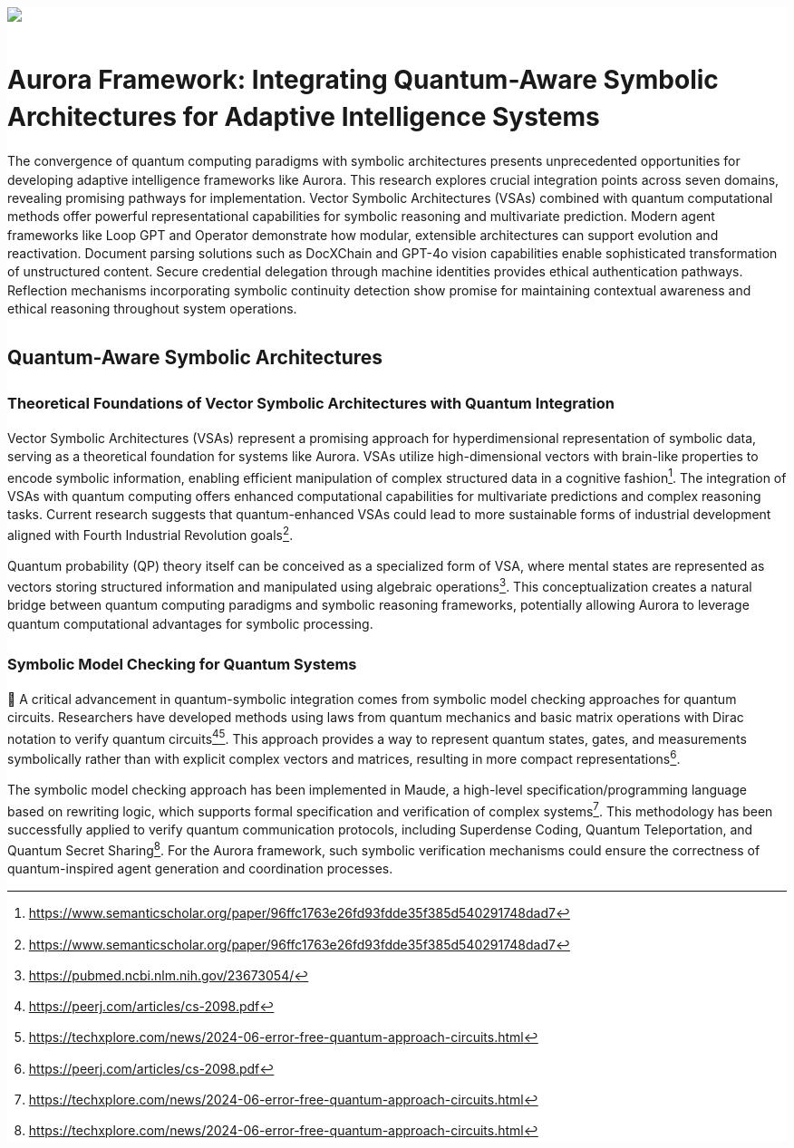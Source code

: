<img src="https://r2cdn.perplexity.ai/pplx-full-logo-primary-dark%402x.png" class="logo" width="120"/>

# Aurora Framework: Integrating Quantum-Aware Symbolic Architectures for Adaptive Intelligence Systems

The convergence of quantum computing paradigms with symbolic architectures presents unprecedented opportunities for developing adaptive intelligence frameworks like Aurora. This research explores crucial integration points across seven domains, revealing promising pathways for implementation. Vector Symbolic Architectures (VSAs) combined with quantum computational methods offer powerful representational capabilities for symbolic reasoning and multivariate prediction. Modern agent frameworks like Loop GPT and Operator demonstrate how modular, extensible architectures can support evolution and reactivation. Document parsing solutions such as DocXChain and GPT-4o vision capabilities enable sophisticated transformation of unstructured content. Secure credential delegation through machine identities provides ethical authentication pathways. Reflection mechanisms incorporating symbolic continuity detection show promise for maintaining contextual awareness and ethical reasoning throughout system operations.

## Quantum-Aware Symbolic Architectures

### Theoretical Foundations of Vector Symbolic Architectures with Quantum Integration

Vector Symbolic Architectures (VSAs) represent a promising approach for hyperdimensional representation of symbolic data, serving as a theoretical foundation for systems like Aurora. VSAs utilize high-dimensional vectors with brain-like properties to encode symbolic information, enabling efficient manipulation of complex structured data in a cognitive fashion[^1]. The integration of VSAs with quantum computing offers enhanced computational capabilities for multivariate predictions and complex reasoning tasks. Current research suggests that quantum-enhanced VSAs could lead to more sustainable forms of industrial development aligned with Fourth Industrial Revolution goals[^1].

Quantum probability (QP) theory itself can be conceived as a specialized form of VSA, where mental states are represented as vectors storing structured information and manipulated using algebraic operations[^13]. This conceptualization creates a natural bridge between quantum computing paradigms and symbolic reasoning frameworks, potentially allowing Aurora to leverage quantum computational advantages for symbolic processing.

### Symbolic Model Checking for Quantum Systems

🧠 A critical advancement in quantum-symbolic integration comes from symbolic model checking approaches for quantum circuits. Researchers have developed methods using laws from quantum mechanics and basic matrix operations with Dirac notation to verify quantum circuits[^2][^20]. This approach provides a way to represent quantum states, gates, and measurements symbolically rather than with explicit complex vectors and matrices, resulting in more compact representations[^2].

The symbolic model checking approach has been implemented in Maude, a high-level specification/programming language based on rewriting logic, which supports formal specification and verification of complex systems[^20]. This methodology has been successfully applied to verify quantum communication protocols, including Superdense Coding, Quantum Teleportation, and Quantum Secret Sharing[^20]. For the Aurora framework, such symbolic verification mechanisms could ensure the correctness of quantum-inspired agent generation and coordination processes.


[^1]: https://www.semanticscholar.org/paper/96ffc1763e26fd93fdde35f385d540291748dad7
[^2]: https://peerj.com/articles/cs-2098.pdf
[^3]: https://ceur-ws.org/Vol-3432/paper40.pdf
[^4]: https://metaschool.so/ai-agents/loop-gpt
[^5]: https://delinea.com/what-is/delegated-machine-credential
[^6]: https://arxiv.org/abs/2310.12430
[^7]: https://arxiv.org/abs/2404.03648
[^8]: https://arxiv.org/html/2401.02009v1
[^9]: https://arxiv.org/html/2406.00799v1
[^10]: https://arxiv.org/abs/2003.05171
[^11]: https://www.pondhouse-data.com/blog/document-extraction-with-gpt4o
[^12]: https://arxiv.org/abs/2312.04889
[^13]: https://pubmed.ncbi.nlm.nih.gov/23673054/
[^14]: https://openai.com/index/introducing-operator/
[^15]: https://arxiv.org/abs/1907.02026
[^16]: https://www.semanticscholar.org/paper/fa95f6b09d81ff3c9869b4ed69f272081d0b55d5
[^17]: https://arxiv.org/abs/2310.15303
[^18]: https://www.semanticscholar.org/paper/dce001cf7ab64896ba70ca99dab5b1c9d8f4308a
[^19]: https://www.semanticscholar.org/paper/51ab10c32634da959b63ab4cd1e4040637b821df
[^20]: https://techxplore.com/news/2024-06-error-free-quantum-approach-circuits.html
[^21]: https://arxiv.org/abs/2311.17892
[^22]: https://pubmed.ncbi.nlm.nih.gov/23673033/
[^23]: https://www.restack.io/p/neuro-symbolic-ai-answer-quantum-insights-cat-ai
[^24]: https://juliapackages.com/p/quantumsymbolics
[^25]: https://cdn.aaai.org/ojs/12991/12991-52-16508-1-2-20201228.pdf
[^26]: https://aiagentslist.com/agent/loop-gpt
[^27]: https://www.lyzr.ai/glossaries/agent-frameworks/
[^28]: https://arxiv.org/abs/2307.02047
[^29]: https://www.nadcab.com/blog/zero-knowledge-credential-in-web3
[^30]: https://www.ired.team/offensive-security-experiments/active-directory-kerberos-abuse/abusing-kerberos-constrained-delegation
[^31]: https://ui8.net/splineone/products/quantum-ui-kit
[^32]: https://inspirehep.net/literature/2175808
[^33]: http://docs.dbgpt.cn/docs/agents/introduction/
[^34]: https://arxiv.org/abs/2405.03989
[^35]: https://www.semanticscholar.org/paper/81050a62dcd6718a2b6fdd063497dd89f814c1b5
[^36]: https://github.com/zylon-ai/private-gpt
[^37]: https://parsio.io/blog/how-to-extract-data-from-pdfs-using-chatgpt/
[^38]: https://arxiv.org/abs/2402.05930
[^39]: https://www.semanticscholar.org/paper/a65f8dd3b90f99ae11a3dcaab8288f1cd4fa038b
[^40]: https://harpa.ai
[^41]: https://stackoverflow.com/questions/70596487/how-to-programmatically-expand-react-reach-ui-reach-menu-button-menu
[^42]: https://www.reddit.com/r/OpenAI/comments/1gby9gk/i_made_a_website_where_you_can_try_out_gpt4o_as/
[^43]: https://discuss.elastic.co/t/programmatically-trigger-the-search-action-react-ui/329943
[^44]: https://agentgpt.reworkd.ai
[^45]: https://www.reddit.com/r/iOSProgramming/comments/cbteqx/wherehow_to_learn_programmatic_ui_designing/
[^46]: https://github.com/browser-use/browser-use
[^47]: https://tiarkrompf.github.io/notes/?%2Fdeconstructing-react%2Faside1
[^48]: https://www.youtube.com/watch?v=IXRkmqEYGZA
[^49]: https://arxiv.org/abs/2408.06037
[^50]: https://arxiv.org/abs/2411.10918
[^51]: https://www.deepchecks.com/user-behavior-data-drift-llms/
[^52]: https://promptengineering.org/llms-learn-humility-how-self-critique-improves-logic-and-reasoning-in-llms-like-chatgpt/
[^53]: https://www.evidentlyai.com/blog/tutorial-detecting-drift-in-text-data
[^54]: https://openreview.net/forum?id=up8EYzyrKV
[^55]: https://vianops.ai/monitoring-data-drift-in-large-language-models/
[^56]: https://aclanthology.org/2024.naacl-long.362.pdf
[^57]: https://www.qeios.com/read/WD5BOW
[^58]: https://www.linkedin.com/pulse/beyond-generative-ai-agents-tackling-llm-limitations-rl-ramachandran-8eaae
[^59]: https://www.voiceflow.com/pathways/architecting-the-future-of-ai-agents-5-flexible-conversation-frameworks-you-need
[^60]: https://arxiv.org/html/2406.08334v1
[^61]: https://sedicii.com/news/zero-knowledge-authentication/
[^62]: https://arxiv.org/abs/2410.21169
[^63]: https://arxiv.org/abs/2412.07626
[^64]: https://www.semanticscholar.org/paper/ac81f1a4465bee1c2f7beb94c17e81cdd560ee28
[^65]: https://arxiv.org/abs/2312.02314
[^66]: https://arxiv.org/abs/2309.04141
[^67]: https://arxiv.org/abs/2212.09656
[^68]: https://arxiv.org/abs/2305.17273
[^69]: https://www.edstem.com/blog/document-parsing-data-pipeline-using-apache-kafka/
[^70]: https://generativeai.pub/understanding-document-parsing-part-2-modern-document-parsing-explained-modular-pipelines-bb605c786293
[^71]: https://www.reddit.com/r/LangChain/comments/1ef12q6/the_rag_engineers_guide_to_document_parsing/
[^72]: https://techcommunity.microsoft.com/blog/azure-ai-services-blog/multimodal-parsing-for-rag-azure-openai-gpt-4o-llamaparse-and-azure-ai-search/4330399/
[^73]: https://cookbook.openai.com/examples/parse_pdf_docs_for_rag
[^74]: https://www.semanticscholar.org/paper/1bdf6986738a32043bf6d267c214323b4fbef6e7
[^75]: https://www.semanticscholar.org/paper/b6f9d72f96feb3224bd675a65ce0362104ea15d2
[^76]: https://arxiv.org/abs/2410.13886
[^77]: https://arxiv.org/abs/2410.02907
[^78]: https://arxiv.org/abs/2502.18356
[^79]: https://arxiv.org/abs/2410.11876
[^80]: https://github.com/m1guelpf/browser-agent
[^81]: https://nimblehq.co/compass/development/ios/user-interface/programmatic-ui/
[^82]: https://www.telerik.com/blogs/how-to-programmatically-add-input-fields-react-forms
[^83]: https://www.linkedin.com/pulse/how-build-autonomous-web-browsing-agent-pablo-schaffner-bofill-emdre
[^84]: https://ui.dev/react-router-programmatically-navigate
[^85]: https://www.browserbase.com
[^86]: https://www.instabug.com/blog/creating-ui-elements-programmatically-using-purelayout
[^87]: https://arxiv.org/abs/2403.02889
[^88]: https://arxiv.org/abs/2411.00914
[^89]: https://arxiv.org/abs/2404.00756
[^90]: https://www.semanticscholar.org/paper/637bd835d1f5909fbc88042ec4678e89f8dbc0b8
[^91]: https://arxiv.org/abs/2502.05843
[^92]: https://arxiv.org/abs/2503.10041
[^93]: https://www.semanticscholar.org/paper/84489e4aa297b44002043445906672faeb9dcb31
[^94]: https://arxiv.org/abs/2411.18506
[^95]: https://arxiv.org/html/2406.00799v6
[^96]: https://www.youtube.com/watch?v=8Npc7-J0kNU
[^97]: https://blog.kore.ai/cobus-greyling/llm-drift-prompt-drift-cascading
[^98]: https://openreview.net/pdf/24349716a9d539637c01aa5aafedffd7e4f3364c.pdf
[^99]: https://www.evidentlyai.com/blog/unstructured-data-monitoring
[^100]: https://arxiv.org/html/2504.00180v1